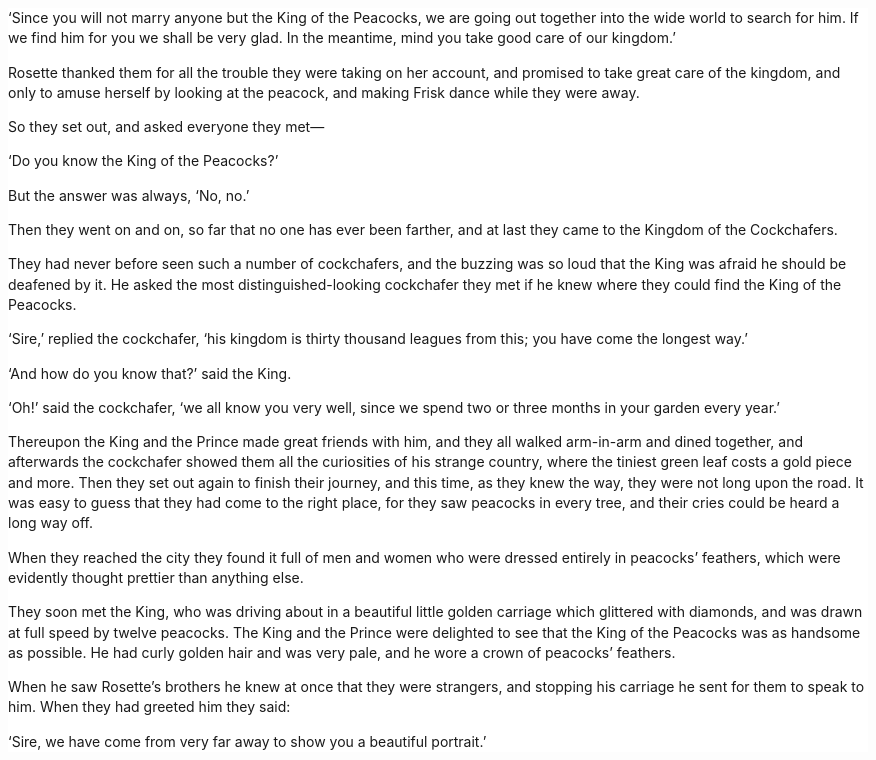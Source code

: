 ‘Since you will not marry anyone but the King of the Peacocks, we are
going out together into the wide world to search for him. If we find
him for you we shall be very glad. In the meantime, mind you take good
care of our kingdom.’

Rosette thanked them for all the trouble they were taking on her
account, and promised to take great care of the kingdom, and only to
amuse herself by looking at the peacock, and making Frisk dance while
they were away.

So they set out, and asked everyone they met—

‘Do you know the King of the Peacocks?’

But the answer was always, ‘No, no.’

Then they went on and on, so far that no one has ever been farther, and
at last they came to the Kingdom of the Cockchafers.

They had never before seen such a number of cockchafers, and the
buzzing was so loud that the King was afraid he should be deafened by
it. He asked the most distinguished-looking cockchafer they met if he
knew where they could find the King of the Peacocks.

‘Sire,’ replied the cockchafer, ‘his kingdom is thirty thousand leagues
from this; you have come the longest way.’

‘And how do you know that?’ said the King.

‘Oh!’ said the cockchafer, ‘we all know you very well, since we spend
two or three months in your garden every year.’

Thereupon the King and the Prince made great friends with him, and they
all walked arm-in-arm and dined together, and afterwards the cockchafer
showed them all the curiosities of his strange country, where the
tiniest green leaf costs a gold piece and more. Then they set out again
to finish their journey, and this time, as they knew the way, they were
not long upon the road. It was easy to guess that they had come to the
right place, for they saw peacocks in every tree, and their cries could
be heard a long way off.

When they reached the city they found it full of men and women who were
dressed entirely in peacocks’ feathers, which were evidently thought
prettier than anything else.

They soon met the King, who was driving about in a beautiful little
golden carriage which glittered with diamonds, and was drawn at full
speed by twelve peacocks. The King and the Prince were delighted to see
that the King of the Peacocks was as handsome as possible. He had curly
golden hair and was very pale, and he wore a crown of peacocks’
feathers.

When he saw Rosette’s brothers he knew at once that they were
strangers, and stopping his carriage he sent for them to speak to him.
When they had greeted him they said:

‘Sire, we have come from very far away to show you a beautiful
portrait.’

